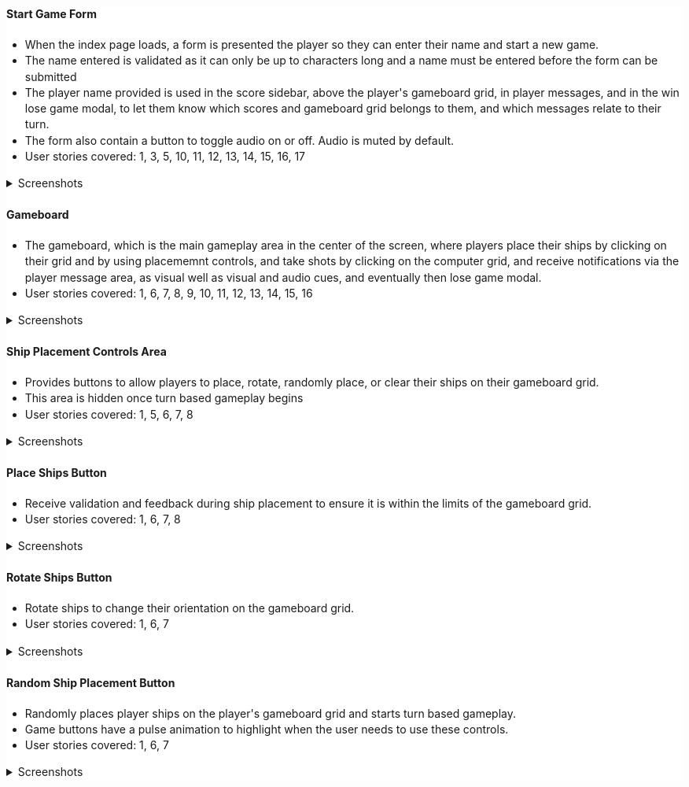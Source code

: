 #### Start Game Form

- When the index page loads, a form is presented the player so they can enter their name and start a new game.
- The name entered is validated as it can only be up to characters long and a name must be entered before the form can be submitted
- The player name provided is used in the score sidebar, above the player's gameboard grid, in player messages, and in the win lose game modal, to let them know which scores and gameboard grid belongs to them, and which messages relate to their turn.
- The form also contain a button to toggle audio on or off. Audio is muted by default.
- User stories covered: 1, 3, 5, 10, 11, 12, 13, 14, 15, 16, 17

<details><summary>Screenshots</summary></details>

#### Gameboard

- The gameboard, which is the main gameplay area in the center of the screen, where players place their ships by clicking on their grid and by using placememnt controls, and take shots by clicking on the computer grid, and receive notifications via the player message area, as visual well as visual and audio cues, and eventually then lose game modal.
- User stories covered: 1, 6, 7, 8, 9, 10, 11, 12, 13, 14, 15, 16

<details><summary>Screenshots</summary></details>

#### Ship Placement Controls Area

- Provides buttons to allow players to place, rotate, randomly place, or clear their ships on their gameboard grid.
- This area is hidden once turn based gameplay begins
- User stories covered: 1, 5, 6, 7, 8

<details><summary>Screenshots</summary></details>

#### Place Ships Button

- Receive validation and feedback during ship placement to ensure it is within the limits of the gameboard grid.
- User stories covered: 1, 6, 7, 8

<details><summary>Screenshots</summary></details>
  
#### Rotate Ships Button

- Rotate ships to change their orientation on the gameboard grid.
- User stories covered: 1, 6, 7

<details><summary>Screenshots</summary></details>
  

#### Random Ship Placement Button

- Randomly places player ships on the player's gameboard grid and starts turn based gameplay.
- Game buttons have a pulse animation to highlight when the user needs to use these controls.
- User stories covered: 1, 6, 7

<details><summary>Screenshots</summary></details>
